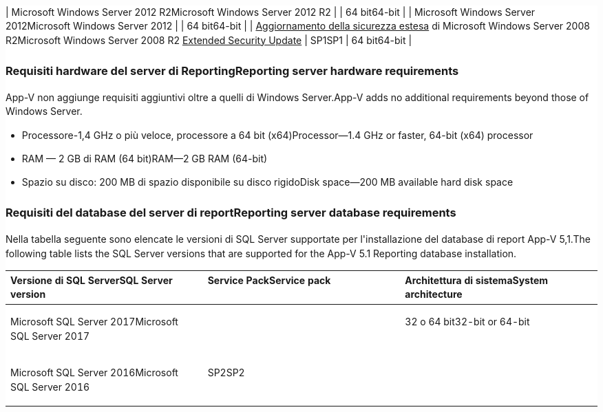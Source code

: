 | <span data-ttu-id="afde1-194">Microsoft Windows Server 2012 R2</span><span class="sxs-lookup"><span data-stu-id="afde1-194">Microsoft Windows Server 2012 R2</span></span> |              |        <span data-ttu-id="afde1-195">64 bit</span><span class="sxs-lookup"><span data-stu-id="afde1-195">64-bit</span></span>       |
| <span data-ttu-id="afde1-196">Microsoft Windows Server 2012</span><span class="sxs-lookup"><span data-stu-id="afde1-196">Microsoft Windows Server 2012</span></span>    |              |        <span data-ttu-id="afde1-197">64 bit</span><span class="sxs-lookup"><span data-stu-id="afde1-197">64-bit</span></span>       |
| <span data-ttu-id="afde1-198">[Aggiornamento della sicurezza estesa](https://www.microsoft.com/windows-server/extended-security-updates) di Microsoft Windows Server 2008 R2</span><span class="sxs-lookup"><span data-stu-id="afde1-198">Microsoft Windows Server 2008 R2 [Extended Security Update](https://www.microsoft.com/windows-server/extended-security-updates)</span></span> |      <span data-ttu-id="afde1-199">SP1</span><span class="sxs-lookup"><span data-stu-id="afde1-199">SP1</span></span>     |        <span data-ttu-id="afde1-200">64 bit</span><span class="sxs-lookup"><span data-stu-id="afde1-200">64-bit</span></span>       |

### <a href="" id="reporting-server-hardware-requirements-"></a><span data-ttu-id="afde1-201">Requisiti hardware del server di Reporting</span><span class="sxs-lookup"><span data-stu-id="afde1-201">Reporting server hardware requirements</span></span>

<span data-ttu-id="afde1-202">App-V non aggiunge requisiti aggiuntivi oltre a quelli di Windows Server.</span><span class="sxs-lookup"><span data-stu-id="afde1-202">App-V adds no additional requirements beyond those of Windows Server.</span></span>

-   <span data-ttu-id="afde1-203">Processore-1,4 GHz o più veloce, processore a 64 bit (x64)</span><span class="sxs-lookup"><span data-stu-id="afde1-203">Processor—1.4 GHz or faster, 64-bit (x64) processor</span></span>

-   <span data-ttu-id="afde1-204">RAM — 2 GB di RAM (64 bit)</span><span class="sxs-lookup"><span data-stu-id="afde1-204">RAM—2 GB RAM (64-bit)</span></span>

-   <span data-ttu-id="afde1-205">Spazio su disco: 200 MB di spazio disponibile su disco rigido</span><span class="sxs-lookup"><span data-stu-id="afde1-205">Disk space—200 MB available hard disk space</span></span>

### <span data-ttu-id="afde1-206">Requisiti del database del server di report</span><span class="sxs-lookup"><span data-stu-id="afde1-206">Reporting server database requirements</span></span>

<span data-ttu-id="afde1-207">Nella tabella seguente sono elencate le versioni di SQL Server supportate per l'installazione del database di report App-V 5,1.</span><span class="sxs-lookup"><span data-stu-id="afde1-207">The following table lists the SQL Server versions that are supported for the App-V 5.1 Reporting database installation.</span></span>

<table>
<colgroup>
<col width="33%" />
<col width="33%" />
<col width="33%" />
</colgroup>
<thead>
<tr class="header">
<th align="left"><span data-ttu-id="afde1-208">Versione di SQL Server</span><span class="sxs-lookup"><span data-stu-id="afde1-208">SQL Server version</span></span></th>
<th align="left"><span data-ttu-id="afde1-209">Service Pack</span><span class="sxs-lookup"><span data-stu-id="afde1-209">Service pack</span></span></th>
<th align="left"><span data-ttu-id="afde1-210">Architettura di sistema</span><span class="sxs-lookup"><span data-stu-id="afde1-210">System architecture</span></span></th>
</tr>
</thead>
<tbody>
<tr class="odd">
<td align="left"><p><span data-ttu-id="afde1-211">Microsoft SQL Server 2017</span><span class="sxs-lookup"><span data-stu-id="afde1-211">Microsoft SQL Server 2017</span></span></p></td>
<td align="left"><p></p></td>
<td align="left"><p><span data-ttu-id="afde1-212">32 o 64 bit</span><span class="sxs-lookup"><span data-stu-id="afde1-212">32-bit or 64-bit</span></span></p></td>
</tr>
<tr class="even">
<td align="left"><p><span data-ttu-id="afde1-213">Microsoft SQL Server 2016</span><span class="sxs-lookup"><span data-stu-id="afde1-213">Microsoft SQL Server 2016</span></span></p></td>
<td align="left"><p><span data-ttu-id="afde1-214">SP2</span><span class="sxs-lookup"><span data-stu-id="afde1-214">SP2</span></span></p></td>